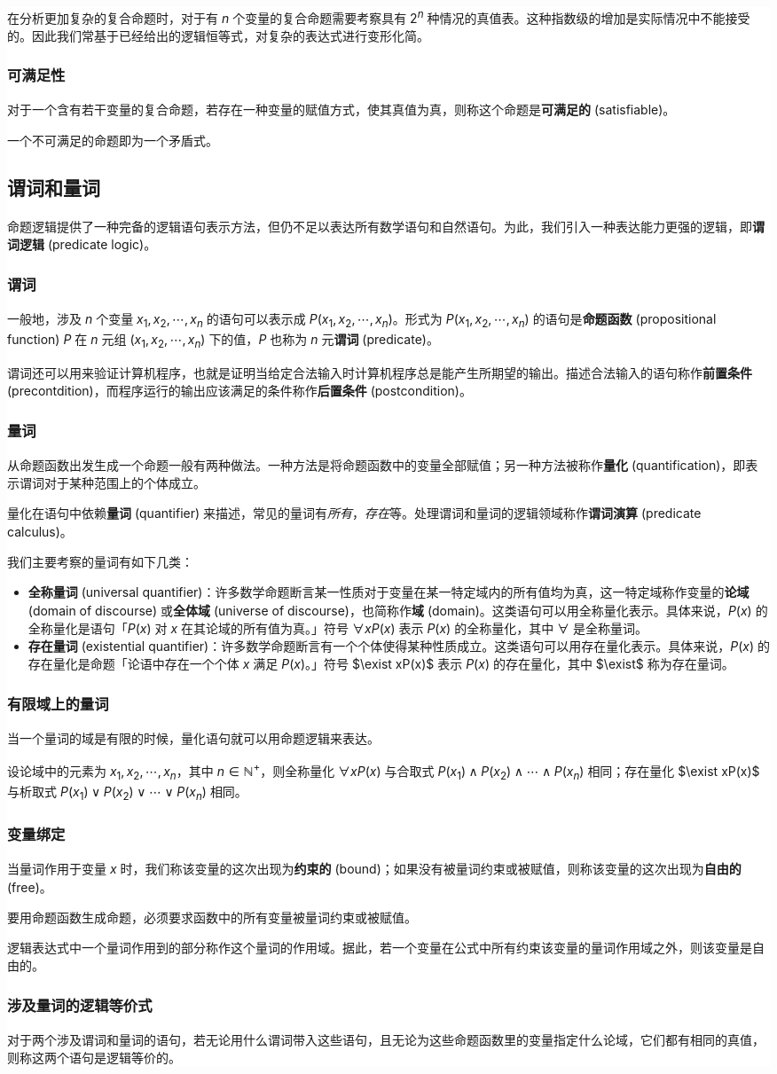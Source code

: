 在分析更加复杂的复合命题时，对于有 $n$ 个变量的复合命题需要考察具有 $2^{n}$ 种情况的真值表。这种指数级的增加是实际情况中不能接受的。因此我们常基于已经给出的逻辑恒等式，对复杂的表达式进行变形化简。

### 可满足性

对于一个含有若干变量的复合命题，若存在一种变量的赋值方式，使其真值为真，则称这个命题是**可满足的** (satisfiable)。

一个不可满足的命题即为一个矛盾式。

## 谓词和量词

命题逻辑提供了一种完备的逻辑语句表示方法，但仍不足以表达所有数学语句和自然语句。为此，我们引入一种表达能力更强的逻辑，即**谓词逻辑** (predicate logic)。

### 谓词

一般地，涉及 $n$ 个变量 $x_{1}, x_{2}, \cdots, x_{n}$ 的语句可以表示成 $P(x_{1}, x_{2}, \cdots, x_{n})$。形式为 $P(x_{1}, x_{2}, \cdots, x_{n})$ 的语句是**命题函数** (propositional function) $P$ 在 $n$ 元组 $(x_{1}, x_{2}, \cdots, x_{n})$ 下的值，$P$ 也称为 $n$ 元**谓词** (predicate)。

谓词还可以用来验证计算机程序，也就是证明当给定合法输入时计算机程序总是能产生所期望的输出。描述合法输入的语句称作**前置条件** (precontdition)，而程序运行的输出应该满足的条件称作**后置条件** (postcondition)。

### 量词

从命题函数出发生成一个命题一般有两种做法。一种方法是将命题函数中的变量全部赋值；另一种方法被称作**量化** (quantification)，即表示谓词对于某种范围上的个体成立。

量化在语句中依赖**量词** (quantifier) 来描述，常见的量词有*所有*，*存在*等。处理谓词和量词的逻辑领域称作**谓词演算** (predicate calculus)。

我们主要考察的量词有如下几类：

- **全称量词** (universal quantifier)：许多数学命题断言某一性质对于变量在某一特定域内的所有值均为真，这一特定域称作变量的**论域** (domain of discourse) 或**全体域** (universe of discourse)，也简称作**域** (domain)。这类语句可以用全称量化表示。具体来说，$P(x)$ 的全称量化是语句「$P(x)$ 对 $x$ 在其论域的所有值为真。」符号 $\forall xP(x)$ 表示 $P(x)$ 的全称量化，其中 $\forall$ 是全称量词。
- **存在量词** (existential quantifier)：许多数学命题断言有一个个体使得某种性质成立。这类语句可以用存在量化表示。具体来说，$P(x)$ 的存在量化是命题「论语中存在一个个体 $x$ 满足 $P(x)$。」符号 $\exist xP(x)$ 表示 $P(x)$ 的存在量化，其中 $\exist$ 称为存在量词。

### 有限域上的量词

当一个量词的域是有限的时候，量化语句就可以用命题逻辑来表达。

设论域中的元素为 $x_{1}, x_{2}, \cdots, x_{n}$，其中 $n \in \mathbb{N}^{+}$，则全称量化 $\forall xP(x)$ 与合取式 $P(x_{1}) \wedge P(x_{2}) \wedge \cdots \wedge P(x_{n})$ 相同；存在量化 $\exist xP(x)$ 与析取式 $P(x_{1}) \vee P(x_{2}) \vee \cdots \vee P(x_{n})$ 相同。

### 变量绑定

当量词作用于变量 $x$ 时，我们称该变量的这次出现为**约束的** (bound)；如果没有被量词约束或被赋值，则称该变量的这次出现为**自由的** (free)。

要用命题函数生成命题，必须要求函数中的所有变量被量词约束或被赋值。

逻辑表达式中一个量词作用到的部分称作这个量词的作用域。据此，若一个变量在公式中所有约束该变量的量词作用域之外，则该变量是自由的。

### 涉及量词的逻辑等价式

对于两个涉及谓词和量词的语句，若无论用什么谓词带入这些语句，且无论为这些命题函数里的变量指定什么论域，它们都有相同的真值，则称这两个语句是逻辑等价的。
